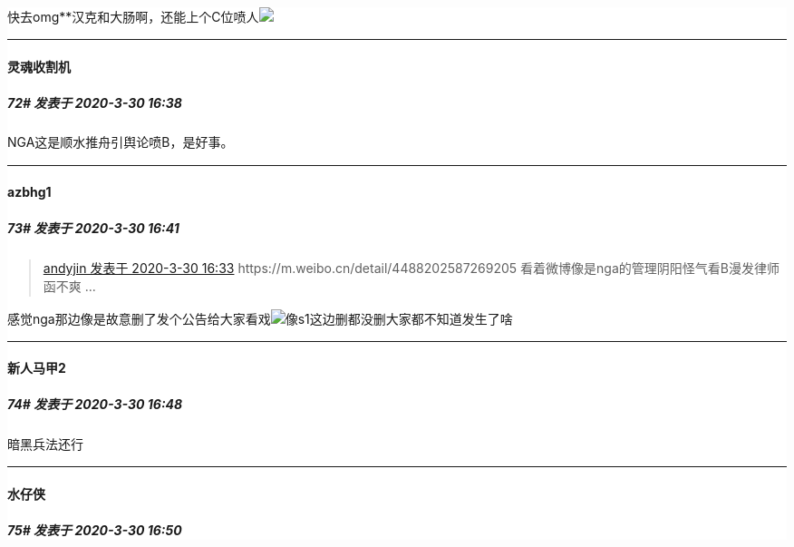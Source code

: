 


快去omg**汉克和大肠啊，还能上个C位喷人<img src="https://static.saraba1st.com/image/smiley/face2017/067.png" referrerpolicy="no-referrer">







*****

####  灵魂收割机  
##### 72#       发表于 2020-3-30 16:38




NGA这是顺水推舟引舆论喷B，是好事。







*****

####  azbhg1  
##### 73#       发表于 2020-3-30 16:41



<blockquote><a href="httphttps://bbs.saraba1st.com/2b/forum.php?mod=redirect&amp;goto=findpost&amp;pid=46924266&amp;ptid=1921634" target="_blank">andyjin 发表于 2020-3-30 16:33</a>
 https://m.weibo.cn/detail/4488202587269205 看着微博像是nga的管理阴阳怪气看B漫发律师函不爽 ...</blockquote>
感觉nga那边像是故意删了发个公告给大家看戏<img src="https://static.saraba1st.com/image/smiley/face2017/047.png" referrerpolicy="no-referrer">像s1这边删都没删大家都不知道发生了啥







*****

####  新人马甲2  
##### 74#       发表于 2020-3-30 16:48




暗黑兵法还行







*****

####  水仔侠  
##### 75#       发表于 2020-3-30 16:50


